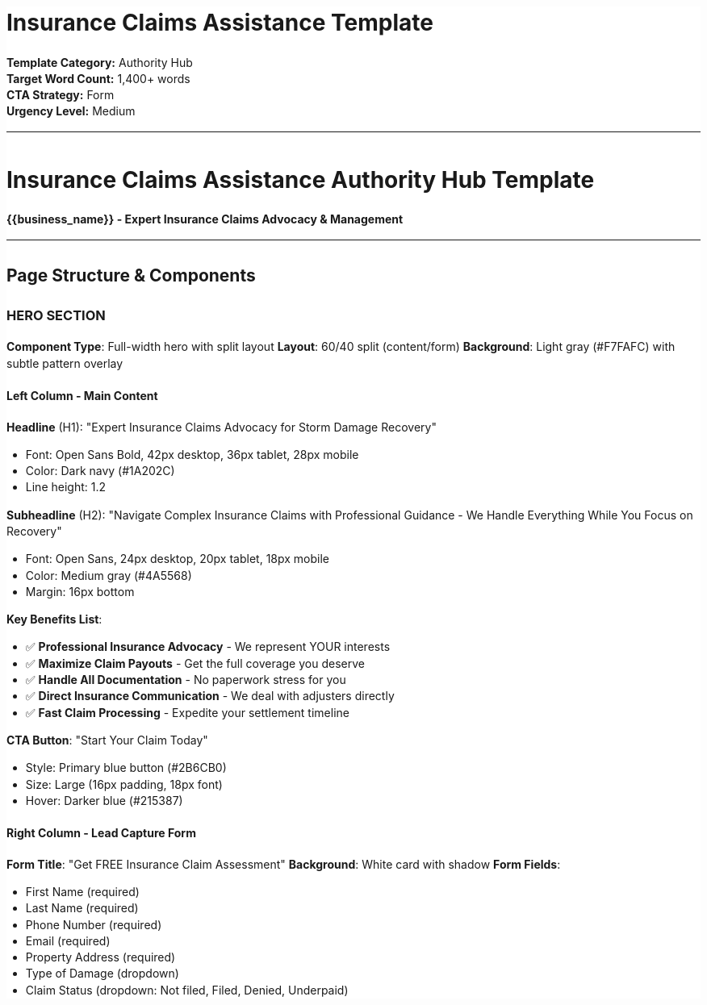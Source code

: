 # Insurance Claims Assistance Template

**Template Category:** Authority Hub  
**Target Word Count:** 1,400+ words  
**CTA Strategy:** Form  
**Urgency Level:** Medium  

---

# Insurance Claims Assistance Authority Hub Template
**{{business_name}} - Expert Insurance Claims Advocacy & Management**

---

## Page Structure & Components

### HERO SECTION
**Component Type**: Full-width hero with split layout
**Layout**: 60/40 split (content/form)
**Background**: Light gray (#F7FAFC) with subtle pattern overlay

#### Left Column - Main Content
**Headline** (H1): "Expert Insurance Claims Advocacy for Storm Damage Recovery"
- Font: Open Sans Bold, 42px desktop, 36px tablet, 28px mobile
- Color: Dark navy (#1A202C)
- Line height: 1.2

**Subheadline** (H2): "Navigate Complex Insurance Claims with Professional Guidance - We Handle Everything While You Focus on Recovery"
- Font: Open Sans, 24px desktop, 20px tablet, 18px mobile
- Color: Medium gray (#4A5568)
- Margin: 16px bottom

**Key Benefits List**:
- ✅ **Professional Insurance Advocacy** - We represent YOUR interests
- ✅ **Maximize Claim Payouts** - Get the full coverage you deserve
- ✅ **Handle All Documentation** - No paperwork stress for you
- ✅ **Direct Insurance Communication** - We deal with adjusters directly
- ✅ **Fast Claim Processing** - Expedite your settlement timeline

**CTA Button**: "Start Your Claim Today"
- Style: Primary blue button (#2B6CB0)
- Size: Large (16px padding, 18px font)
- Hover: Darker blue (#215387)

#### Right Column - Lead Capture Form
**Form Title**: "Get FREE Insurance Claim Assessment"
**Background**: White card with shadow
**Form Fields**:
- First Name (required)
- Last Name (required)
- Phone Number (required)
- Email (required)
- Property Address (required)
- Type of Damage (dropdown)
- Claim Status (dropdown: Not filed, Filed, Denied, Underpaid)

